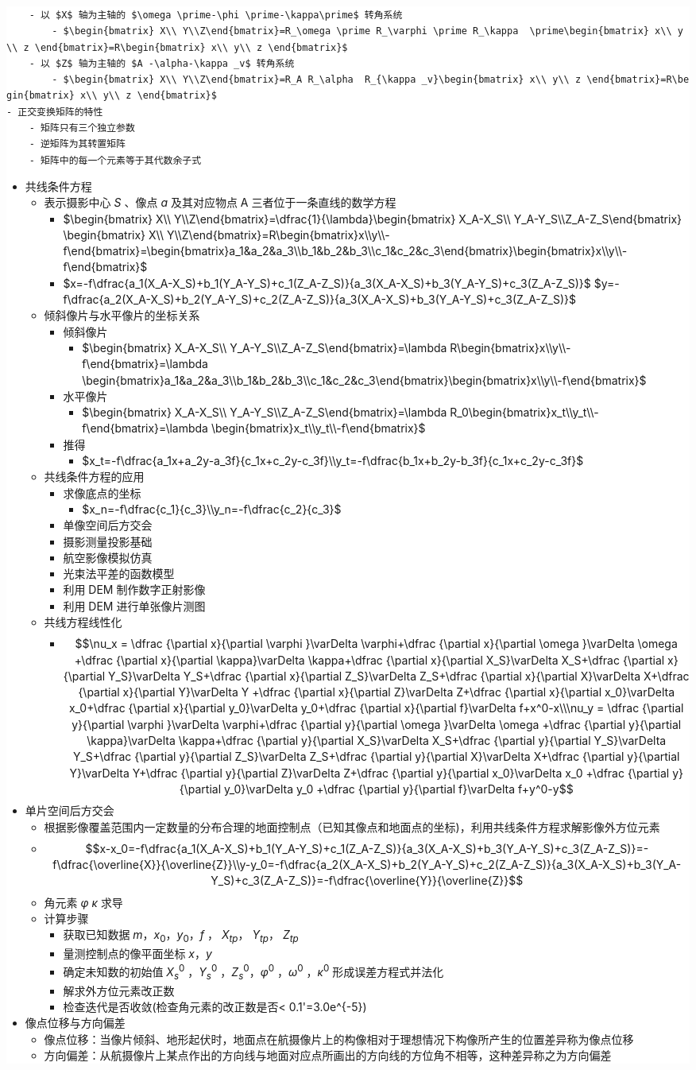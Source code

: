         - 以 $X$ 轴为主轴的 $\omega \prime-\phi \prime-\kappa\prime$ 转角系统
            - $\begin{bmatrix} X\\ Y\\Z\end{bmatrix}=R_\omega \prime R_\varphi \prime R_\kappa  \prime\begin{bmatrix} x\\ y\\ z \end{bmatrix}=R\begin{bmatrix} x\\ y\\ z \end{bmatrix}$
        - 以 $Z$ 轴为主轴的 $A -\alpha-\kappa _v$ 转角系统
            - $\begin{bmatrix} X\\ Y\\Z\end{bmatrix}=R_A R_\alpha  R_{\kappa _v}\begin{bmatrix} x\\ y\\ z \end{bmatrix}=R\begin{bmatrix} x\\ y\\ z \end{bmatrix}$
    - 正交变换矩阵的特性
        - 矩阵只有三个独立参数
        - 逆矩阵为其转置矩阵
        - 矩阵中的每一个元素等于其代数余子式
- 共线条件方程
    - 表示摄影中心 $S$ 、像点 $a$ 及其对应物点 A 三者位于一条直线的数学方程
        - $\begin{bmatrix} X\\ Y\\Z\end{bmatrix}=\dfrac{1}{\lambda}\begin{bmatrix} X_A-X_S\\ Y_A-Y_S\\Z_A-Z_S\end{bmatrix}   \begin{bmatrix} X\\ Y\\Z\end{bmatrix}=R\begin{bmatrix}x\\y\\-f\end{bmatrix}=\begin{bmatrix}a_1&a_2&a_3\\b_1&b_2&b_3\\c_1&c_2&c_3\end{bmatrix}\begin{bmatrix}x\\y\\-f\end{bmatrix}$
        - $x=-f\dfrac{a_1(X_A-X_S)+b_1(Y_A-Y_S)+c_1(Z_A-Z_S)}{a_3(X_A-X_S)+b_3(Y_A-Y_S)+c_3(Z_A-Z_S)}$
          $y=-f\dfrac{a_2(X_A-X_S)+b_2(Y_A-Y_S)+c_2(Z_A-Z_S)}{a_3(X_A-X_S)+b_3(Y_A-Y_S)+c_3(Z_A-Z_S)}$
    - 倾斜像片与水平像片的坐标关系
        - 倾斜像片
            - $\begin{bmatrix} X_A-X_S\\ Y_A-Y_S\\Z_A-Z_S\end{bmatrix}=\lambda R\begin{bmatrix}x\\y\\-f\end{bmatrix}=\lambda \begin{bmatrix}a_1&a_2&a_3\\b_1&b_2&b_3\\c_1&c_2&c_3\end{bmatrix}\begin{bmatrix}x\\y\\-f\end{bmatrix}$
        - 水平像片
            - $\begin{bmatrix} X_A-X_S\\ Y_A-Y_S\\Z_A-Z_S\end{bmatrix}=\lambda R_0\begin{bmatrix}x_t\\y_t\\-f\end{bmatrix}=\lambda \begin{bmatrix}x_t\\y_t\\-f\end{bmatrix}$
        - 推得
            - $x_t=-f\dfrac{a_1x+a_2y-a_3f}{c_1x+c_2y-c_3f}\\y_t=-f\dfrac{b_1x+b_2y-b_3f}{c_1x+c_2y-c_3f}$
    - 共线条件方程的应用
        - 求像底点的坐标
            - $x_n=-f\dfrac{c_1}{c_3}\\y_n=-f\dfrac{c_2}{c_3}$
        - 单像空间后方交会
        - 摄影测量投影基础
        - 航空影像模拟仿真
        - 光束法平差的函数模型
        - 利用 DEM 制作数字正射影像
        - 利用 DEM 进行单张像片测图
    - 共线方程线性化
        - $$\nu_x = \dfrac {\partial x}{\partial \varphi }\varDelta \varphi+\dfrac {\partial x}{\partial \omega }\varDelta \omega  +\dfrac {\partial x}{\partial \kappa}\varDelta \kappa+\dfrac {\partial x}{\partial X_S}\varDelta X_S+\dfrac {\partial x}{\partial Y_S}\varDelta Y_S+\dfrac {\partial x}{\partial Z_S}\varDelta Z_S+\dfrac {\partial x}{\partial X}\varDelta X+\dfrac {\partial x}{\partial Y}\varDelta Y +\dfrac {\partial x}{\partial Z}\varDelta Z+\dfrac {\partial x}{\partial x_0}\varDelta x_0+\dfrac {\partial x}{\partial y_0}\varDelta y_0+\dfrac {\partial x}{\partial f}\varDelta f+x^0-x\\\nu_y = \dfrac {\partial y}{\partial \varphi }\varDelta \varphi+\dfrac {\partial y}{\partial \omega }\varDelta \omega +\dfrac {\partial y}{\partial \kappa}\varDelta \kappa+\dfrac {\partial y}{\partial X_S}\varDelta X_S+\dfrac {\partial y}{\partial Y_S}\varDelta Y_S+\dfrac {\partial y}{\partial Z_S}\varDelta Z_S+\dfrac {\partial y}{\partial X}\varDelta X+\dfrac {\partial y}{\partial Y}\varDelta Y+\dfrac {\partial y}{\partial Z}\varDelta Z+\dfrac {\partial y}{\partial x_0}\varDelta x_0 +\dfrac {\partial y}{\partial y_0}\varDelta y_0 +\dfrac {\partial y}{\partial f}\varDelta f+y^0-y$$
- 单片空间后方交会
    - 根据影像覆盖范围内一定数量的分布合理的地面控制点（已知其像点和地面点的坐标)，利用共线条件方程求解影像外方位元素
    - $$x-x_0=-f\dfrac{a_1(X_A-X_S)+b_1(Y_A-Y_S)+c_1(Z_A-Z_S)}{a_3(X_A-X_S)+b_3(Y_A-Y_S)+c_3(Z_A-Z_S)}=-f\dfrac{\overline{X}}{\overline{Z}}\\y-y_0=-f\dfrac{a_2(X_A-X_S)+b_2(Y_A-Y_S)+c_2(Z_A-Z_S)}{a_3(X_A-X_S)+b_3(Y_A-Y_S)+c_3(Z_A-Z_S)}=-f\dfrac{\overline{Y}}{\overline{Z}}$$
    - 角元素 $\varphi$ $\kappa$ 求导
    - 计算步骤
        - 获取已知数据 $m$，$x_0$，$y_0$，$f$ ， $X_{tp}$， $Y_{tp}$， $Z_{tp}$
        - 量测控制点的像平面坐标 $x$，$y$
        - 确定未知数的初始值 $X_s^0$ ，$Y_s^0$ ，$Z_s^0$，$\varphi^0$ ，$\omega^0$ ，$\kappa^0$ 形成误差方程式并法化
        - 解求外方位元素改正数
        - 检查迭代是否收敛(检查角元素的改正数是否< 0.1'=3.0e^{-5})
- 像点位移与方向偏差
    - 像点位移：当像片倾斜、地形起伏时，地面点在航摄像片上的构像相对于理想情况下构像所产生的位置差异称为像点位移
    - 方向偏差：从航摄像片上某点作出的方向线与地面对应点所画出的方向线的方位角不相等，这种差异称之为方向偏差
